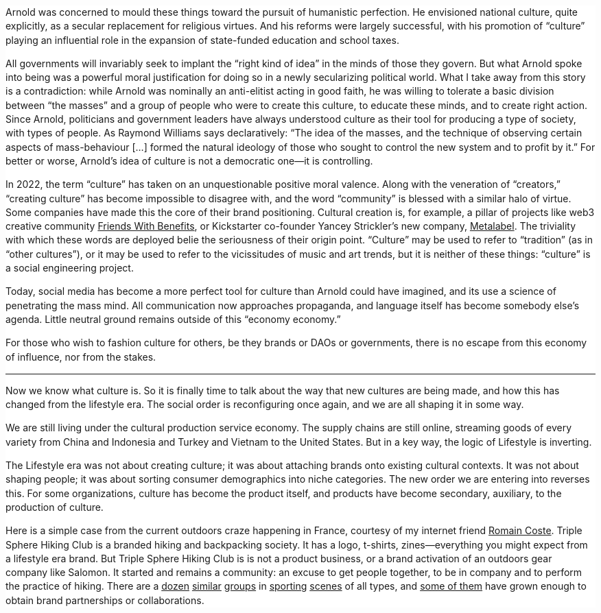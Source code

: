 Arnold was concerned to mould these things toward the pursuit of humanistic perfection. He envisioned national culture, quite explicitly, as a secular replacement for religious virtues. And his reforms were largely successful, with his promotion of “culture” playing an influential role in the expansion of state-funded education and school taxes.

All governments will invariably seek to implant the “right kind of idea” in the minds of those they govern. But what Arnold spoke into being was a powerful moral justification for doing so in a newly secularizing political world. What I take away from this story is a contradiction: while Arnold was nominally an anti-elitist acting in good faith, he was willing to tolerate a basic division between “the masses” and a group of people who were to create this culture, to educate these minds, and to create right action. Since Arnold, politicians and government leaders have always understood culture as their tool for producing a type of society, with types of people. As Raymond Williams says declaratively: “The idea of the masses, and the technique of observing certain aspects of mass-behaviour \[…\] formed the natural ideology of those who sought to control the new system and to profit by it.” For better or worse, Arnold’s idea of culture is not a democratic one—it is controlling.

In 2022, the term “culture” has taken on an unquestionable positive moral valence. Along with the veneration of “creators,” “creating culture” has become impossible to disagree with, and the word “community” is blessed with a similar halo of virtue. Some companies have made this the core of their brand positioning. Cultural creation is, for example, a pillar of projects like web3 creative community [Friends With Benefits](https://www.fwb.help/), or Kickstarter co-founder Yancey Strickler’s new company, [Metalabel](https://www.metalabel.xyz/). The triviality with which these words are deployed belie the seriousness of their origin point. “Culture” may be used to refer to “tradition” (as in “other cultures”), or it may be used to refer to the vicissitudes of music and art trends, but it is neither of these things: “culture” is a social engineering project.

Today, social media has become a more perfect tool for culture than Arnold could have imagined, and its use a science of penetrating the mass mind. All communication now approaches propaganda, and language itself has become somebody else’s agenda. Little neutral ground remains outside of this “economy economy.”

For those who wish to fashion culture for others, be they brands or DAOs or governments, there is no escape from this economy of influence, nor from the stakes.

___

Now we know what culture is. So it is finally time to talk about the way that new cultures are being made, and how this has changed from the lifestyle era. The social order is reconfiguring once again, and we are all shaping it in some way.

We are still living under the cultural production service economy. The supply chains are still online, streaming goods of every variety from China and Indonesia and Turkey and Vietnam to the United States. But in a key way, the logic of Lifestyle is inverting.

The Lifestyle era was not about creating culture; it was about attaching brands onto existing cultural contexts. It was not about shaping people; it was about sorting consumer demographics into niche categories. The new order we are entering into reverses this. For some organizations, culture has become the product itself, and products have become secondary, auxiliary, to the production of culture.

Here is a simple case from the current outdoors craze happening in France, courtesy of my internet friend [Romain Coste](https://twitter.com/mmmelk). Triple Sphere Hiking Club is a branded hiking and backpacking society. It has a logo, t-shirts, zines—everything you might expect from a lifestyle era brand. But Triple Sphere Hiking Club is is not a product business, or a brand activation of an outdoors gear company like Salomon. It started and remains a community: an excuse to get people together, to be in company and to perform the practice of hiking. There are a [dozen](https://www.instagram.com/hoodgolfofficial/?igshid=YmMyMTA2M2Y%3D) [similar](https://www.instagram.com/khalhon.golf/?igshid=YmMyMTA2M2Y%3D) [groups](https://www.instagram.com/thegatherfestival) in [sporting](https://www.instagram.com/magmacyclingclub) [scenes](https://www.instagram.com/pizzayolo_cycling_club) of all types, and [some of them](https://www.instagram.com/rando_fragile/) have grown enough to obtain brand partnerships or collaborations.
